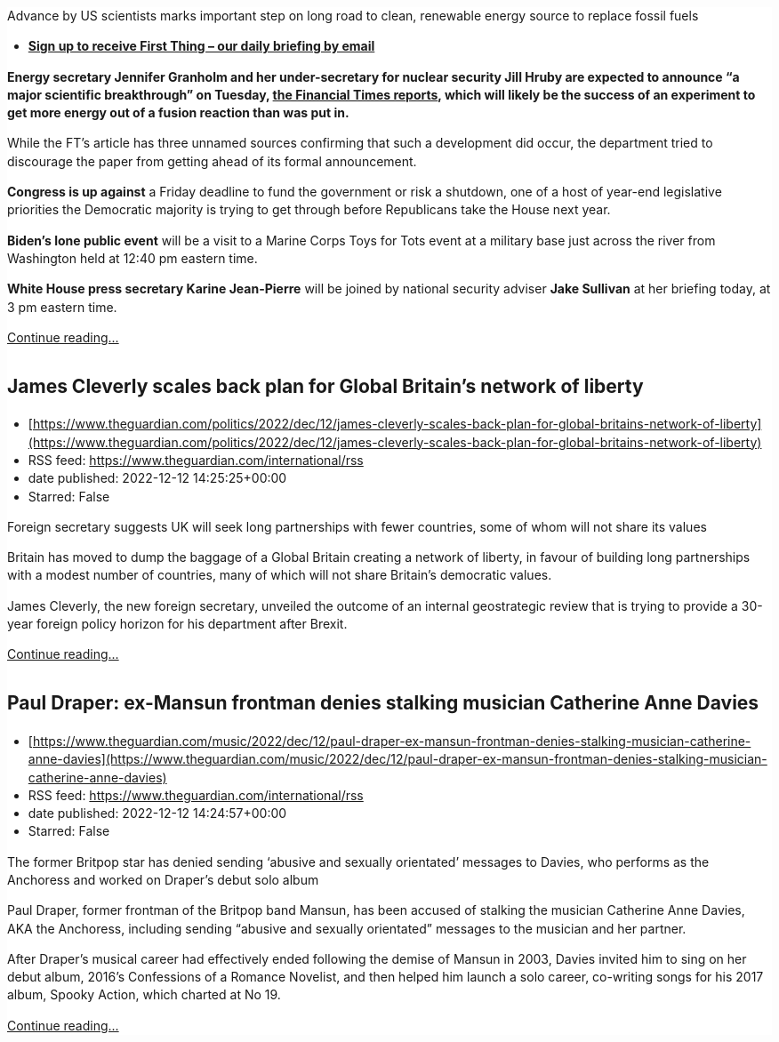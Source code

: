 <p>Advance by US scientists marks important step on long road to clean, renewable energy source to replace fossil fuels</p><ul><li><strong><a href="https://www.theguardian.com/info/2018/sep/17/guardian-us-morning-briefing-sign-up-to-stay-informed">Sign up to receive First Thing – our daily briefing by email</a></strong></li></ul><p><strong>Energy secretary Jennifer Granholm and her under-secretary for nuclear security Jill Hruby are expected to announce “a major scientific breakthrough” on Tuesday, <a href="https://www.ft.com/content/4b6f0fab-66ef-4e33-adec-cfc345589dc7">the Financial Times reports</a>, which will likely be the success of </strong><strong>an experiment to get more energy out of a fusion reaction than was put in.</strong></p><p>While the FT’s article has three unnamed sources confirming that such a development did occur, the department tried to discourage the paper from getting ahead of its formal announcement.</p><p><strong>Congress is up against</strong> a Friday deadline to fund the government or risk a shutdown, one of a host of year-end legislative priorities the Democratic majority is trying to get through before Republicans take the House next year.</p><p><strong>Biden’s lone public event</strong> will be a visit to a Marine Corps Toys for Tots event at a military base just across the river from Washington held at 12:40 pm eastern time.</p><p><strong>White House press secretary Karine Jean-Pierre</strong> will be joined by national security adviser <strong>Jake Sullivan</strong> at her briefing today, at 3 pm eastern time.</p> <a href="https://www.theguardian.com/us-news/live/2022/dec/12/biden-energy-congress-spending-bill-shutdown-deadline-politics-live-updates">Continue reading...</a>

## James Cleverly scales back plan for Global Britain’s network of liberty
 - [https://www.theguardian.com/politics/2022/dec/12/james-cleverly-scales-back-plan-for-global-britains-network-of-liberty](https://www.theguardian.com/politics/2022/dec/12/james-cleverly-scales-back-plan-for-global-britains-network-of-liberty)
 - RSS feed: https://www.theguardian.com/international/rss
 - date published: 2022-12-12 14:25:25+00:00
 - Starred: False

<p>Foreign secretary suggests UK will seek long partnerships with fewer countries, some of whom will not share its values</p><p>Britain has moved to dump the baggage of a Global Britain creating a network of liberty, in favour of building long partnerships with a modest number of countries, many of which will not share Britain’s democratic values.</p><p>James Cleverly, the new foreign secretary, unveiled the outcome of an internal geostrategic review that is trying to provide a 30-year foreign policy horizon for his department after Brexit.</p> <a href="https://www.theguardian.com/politics/2022/dec/12/james-cleverly-scales-back-plan-for-global-britains-network-of-liberty">Continue reading...</a>

## Paul Draper: ex-Mansun frontman denies stalking musician Catherine Anne Davies
 - [https://www.theguardian.com/music/2022/dec/12/paul-draper-ex-mansun-frontman-denies-stalking-musician-catherine-anne-davies](https://www.theguardian.com/music/2022/dec/12/paul-draper-ex-mansun-frontman-denies-stalking-musician-catherine-anne-davies)
 - RSS feed: https://www.theguardian.com/international/rss
 - date published: 2022-12-12 14:24:57+00:00
 - Starred: False

<p>The former Britpop star has denied sending ‘abusive and sexually orientated’ messages to Davies, who performs as the Anchoress and worked on Draper’s debut solo album</p><p>Paul Draper, former frontman of the Britpop band Mansun, has been accused of stalking the musician Catherine Anne Davies, AKA the Anchoress, including sending “abusive and sexually orientated” messages to the musician and her partner.</p><p>After Draper’s musical career had effectively ended following the demise of Mansun in 2003, Davies invited him to sing on her debut album, 2016’s Confessions of a Romance Novelist, and then helped him launch a solo career, co-writing songs for his 2017 album, Spooky Action, which charted at No 19.</p> <a href="https://www.theguardian.com/music/2022/dec/12/paul-draper-ex-mansun-frontman-denies-stalking-musician-catherine-anne-davies">Continue reading...</a>
